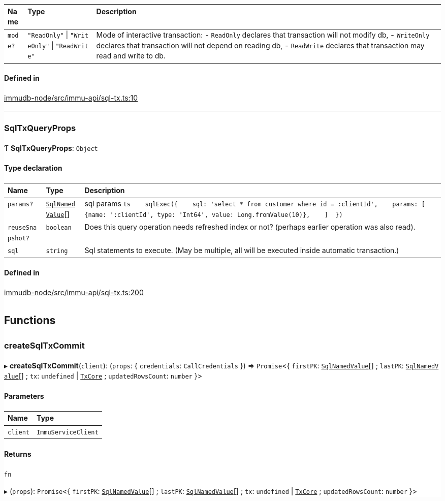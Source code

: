 | Name | Type | Description |
| :------ | :------ | :------ |
| `mode?` | ``"ReadOnly"`` \| ``"WriteOnly"`` \| ``"ReadWrite"`` | Mode of interactive transaction:  - `ReadOnly` declares that transaction will not modify db,  - `WriteOnly` declares that transaction will not depend on reading db,  - `ReadWrite` declares that transaction may read and write to db. |

#### Defined in

[immudb-node/src/immu-api/sql-tx.ts:10](https://github.com/user3232/node-immu-db/blob/30c0d74/immudb-node/src/immu-api/sql-tx.ts#L10)

___

### SqlTxQueryProps

Ƭ **SqlTxQueryProps**: `Object`

#### Type declaration

| Name | Type | Description |
| :------ | :------ | :------ |
| `params?` | [`SqlNamedValue`](types_SQL.md#sqlnamedvalue)[] | sql params    ```ts    sqlExec({    sql: 'select * from customer where id = :clientId',    params: [      {name: ':clientId', type: 'Int64', value: Long.fromValue(10)},    ]  })  ``` |
| `reuseSnapshot?` | `boolean` | Does this query operation needs refreshed index  or not? (perhaps earlier operation was also read). |
| `sql` | `string` | Sql statements to execute. (May be multiple, all will be executed inside  automatic transaction.) |

#### Defined in

[immudb-node/src/immu-api/sql-tx.ts:200](https://github.com/user3232/node-immu-db/blob/30c0d74/immudb-node/src/immu-api/sql-tx.ts#L200)

## Functions

### createSqlTxCommit

▸ **createSqlTxCommit**(`client`): (`props`: { `credentials`: `CallCredentials`  }) => `Promise`<{ `firstPK`: [`SqlNamedValue`](types_SQL.md#sqlnamedvalue)[] ; `lastPK`: [`SqlNamedValue`](types_SQL.md#sqlnamedvalue)[] ; `tx`: `undefined` \| [`TxCore`](types_Tx.md#txcore) ; `updatedRowsCount`: `number`  }\>

#### Parameters

| Name | Type |
| :------ | :------ |
| `client` | `ImmuServiceClient` |

#### Returns

`fn`

▸ (`props`): `Promise`<{ `firstPK`: [`SqlNamedValue`](types_SQL.md#sqlnamedvalue)[] ; `lastPK`: [`SqlNamedValue`](types_SQL.md#sqlnamedvalue)[] ; `tx`: `undefined` \| [`TxCore`](types_Tx.md#txcore) ; `updatedRowsCount`: `number`  }\>
